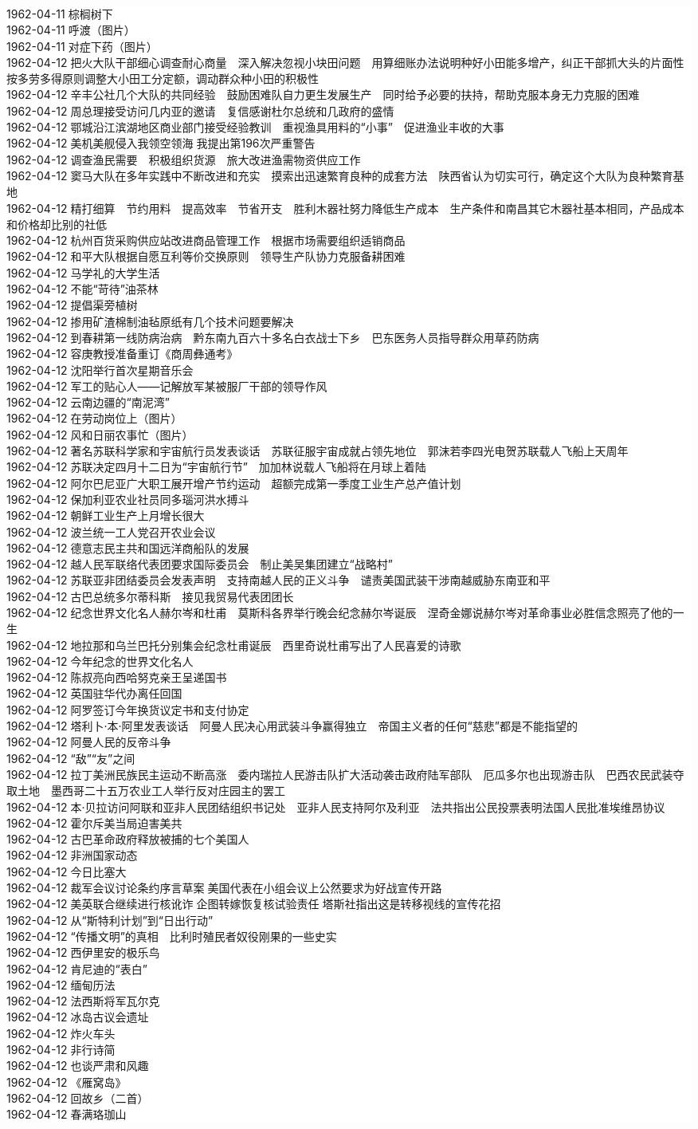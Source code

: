 1962-04-11 棕榈树下  
1962-04-11 呼渡（图片）  
1962-04-11 对症下药（图片）  
1962-04-12 把火大队干部细心调查耐心商量　深入解决忽视小块田问题　用算细账办法说明种好小田能多增产，纠正干部抓大头的片面性　按多劳多得原则调整大小田工分定额，调动群众种小田的积极性  
1962-04-12 辛丰公社几个大队的共同经验　鼓励困难队自力更生发展生产　同时给予必要的扶持，帮助克服本身无力克服的困难  
1962-04-12 周总理接受访问几内亚的邀请　复信感谢杜尔总统和几政府的盛情  
1962-04-12 鄂城沿江滨湖地区商业部门接受经验教训　重视渔具用料的“小事”　促进渔业丰收的大事  
1962-04-12 美机美舰侵入我领空领海  我提出第196次严重警告  
1962-04-12 调查渔民需要　积极组织货源　旅大改进渔需物资供应工作  
1962-04-12 窦马大队在多年实践中不断改进和充实　摸索出迅速繁育良种的成套方法　陕西省认为切实可行，确定这个大队为良种繁育基地  
1962-04-12 精打细算　节约用料　提高效率　节省开支　胜利木器社努力降低生产成本　生产条件和南昌其它木器社基本相同，产品成本和价格却比别的社低  
1962-04-12 杭州百货采购供应站改进商品管理工作　根据市场需要组织适销商品  
1962-04-12 和平大队根据自愿互利等价交换原则　领导生产队协力克服备耕困难  
1962-04-12 马学礼的大学生活  
1962-04-12 不能“苛待”油茶林  
1962-04-12 提倡渠旁植树  
1962-04-12 掺用矿渣棉制油毡原纸有几个技术问题要解决  
1962-04-12 到春耕第一线防病治病　黔东南九百六十多名白衣战士下乡　巴东医务人员指导群众用草药防病  
1962-04-12 容庚教授准备重订《商周彝通考》  
1962-04-12 沈阳举行首次星期音乐会  
1962-04-12 军工的贴心人——记解放军某被服厂干部的领导作风  
1962-04-12 云南边疆的“南泥湾”  
1962-04-12 在劳动岗位上（图片）  
1962-04-12 风和日丽农事忙（图片）  
1962-04-12 著名苏联科学家和宇宙航行员发表谈话　苏联征服宇宙成就占领先地位　郭沫若李四光电贺苏联载人飞船上天周年  
1962-04-12 苏联决定四月十二日为“宇宙航行节”　加加林说载人飞船将在月球上着陆  
1962-04-12 阿尔巴尼亚广大职工展开增产节约运动　超额完成第一季度工业生产总产值计划  
1962-04-12 保加利亚农业社员同多瑙河洪水搏斗  
1962-04-12 朝鲜工业生产上月增长很大  
1962-04-12 波兰统一工人党召开农业会议  
1962-04-12 德意志民主共和国远洋商船队的发展  
1962-04-12 越人民军联络代表团要求国际委员会　制止美吴集团建立“战略村”  
1962-04-12 苏联亚非团结委员会发表声明　支持南越人民的正义斗争　谴责美国武装干涉南越威胁东南亚和平  
1962-04-12 古巴总统多尔蒂科斯　接见我贸易代表团团长  
1962-04-12 纪念世界文化名人赫尔岑和杜甫　莫斯科各界举行晚会纪念赫尔岑诞辰　涅奇金娜说赫尔岑对革命事业必胜信念照亮了他的一生  
1962-04-12 地拉那和乌兰巴托分别集会纪念杜甫诞辰　西里奇说杜甫写出了人民喜爱的诗歌  
1962-04-12 今年纪念的世界文化名人  
1962-04-12 陈叔亮向西哈努克亲王呈递国书  
1962-04-12 英国驻华代办离任回国  
1962-04-12 阿罗签订今年换货议定书和支付协定  
1962-04-12 塔利卜·本·阿里发表谈话　阿曼人民决心用武装斗争赢得独立　帝国主义者的任何“慈悲”都是不能指望的  
1962-04-12 阿曼人民的反帝斗争  
1962-04-12 “敌”“友”之间  
1962-04-12 拉丁美洲民族民主运动不断高涨　委内瑞拉人民游击队扩大活动袭击政府陆军部队　厄瓜多尔也出现游击队　巴西农民武装夺取土地　墨西哥二十五万农业工人举行反对庄园主的罢工  
1962-04-12 本·贝拉访问阿联和亚非人民团结组织书记处　亚非人民支持阿尔及利亚　法共指出公民投票表明法国人民批准埃维昂协议  
1962-04-12 霍尔斥美当局迫害美共  
1962-04-12 古巴革命政府释放被捕的七个美国人  
1962-04-12 非洲国家动态  
1962-04-12 今日比塞大  
1962-04-12 裁军会议讨论条约序言草案  美国代表在小组会议上公然要求为好战宣传开路  
1962-04-12 美英联合继续进行核讹诈  企图转嫁恢复核试验责任  塔斯社指出这是转移视线的宣传花招  
1962-04-12 从“斯特利计划”到“日出行动”  
1962-04-12 “传播文明”的真相　比利时殖民者奴役刚果的一些史实  
1962-04-12 西伊里安的极乐鸟  
1962-04-12 肯尼迪的“表白”  
1962-04-12 缅甸历法  
1962-04-12 法西斯将军瓦尔克  
1962-04-12 冰岛古议会遗址  
1962-04-12 炸火车头  
1962-04-12 非行诗简  
1962-04-12 也谈严肃和风趣  
1962-04-12 《雁窝岛》  
1962-04-12 回故乡（二首）  
1962-04-12 春满珞珈山  